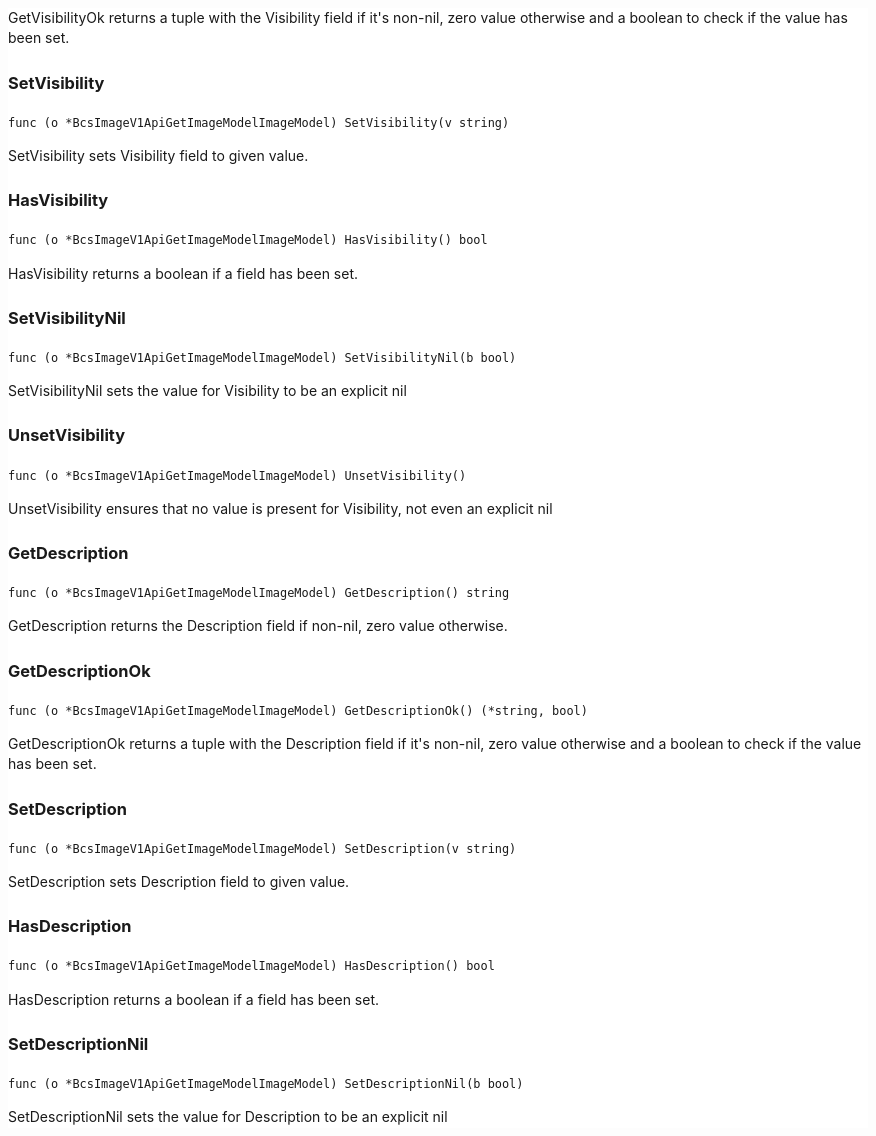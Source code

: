GetVisibilityOk returns a tuple with the Visibility field if it's non-nil, zero value otherwise
and a boolean to check if the value has been set.

### SetVisibility

`func (o *BcsImageV1ApiGetImageModelImageModel) SetVisibility(v string)`

SetVisibility sets Visibility field to given value.

### HasVisibility

`func (o *BcsImageV1ApiGetImageModelImageModel) HasVisibility() bool`

HasVisibility returns a boolean if a field has been set.

### SetVisibilityNil

`func (o *BcsImageV1ApiGetImageModelImageModel) SetVisibilityNil(b bool)`

 SetVisibilityNil sets the value for Visibility to be an explicit nil

### UnsetVisibility
`func (o *BcsImageV1ApiGetImageModelImageModel) UnsetVisibility()`

UnsetVisibility ensures that no value is present for Visibility, not even an explicit nil
### GetDescription

`func (o *BcsImageV1ApiGetImageModelImageModel) GetDescription() string`

GetDescription returns the Description field if non-nil, zero value otherwise.

### GetDescriptionOk

`func (o *BcsImageV1ApiGetImageModelImageModel) GetDescriptionOk() (*string, bool)`

GetDescriptionOk returns a tuple with the Description field if it's non-nil, zero value otherwise
and a boolean to check if the value has been set.

### SetDescription

`func (o *BcsImageV1ApiGetImageModelImageModel) SetDescription(v string)`

SetDescription sets Description field to given value.

### HasDescription

`func (o *BcsImageV1ApiGetImageModelImageModel) HasDescription() bool`

HasDescription returns a boolean if a field has been set.

### SetDescriptionNil

`func (o *BcsImageV1ApiGetImageModelImageModel) SetDescriptionNil(b bool)`

 SetDescriptionNil sets the value for Description to be an explicit nil
